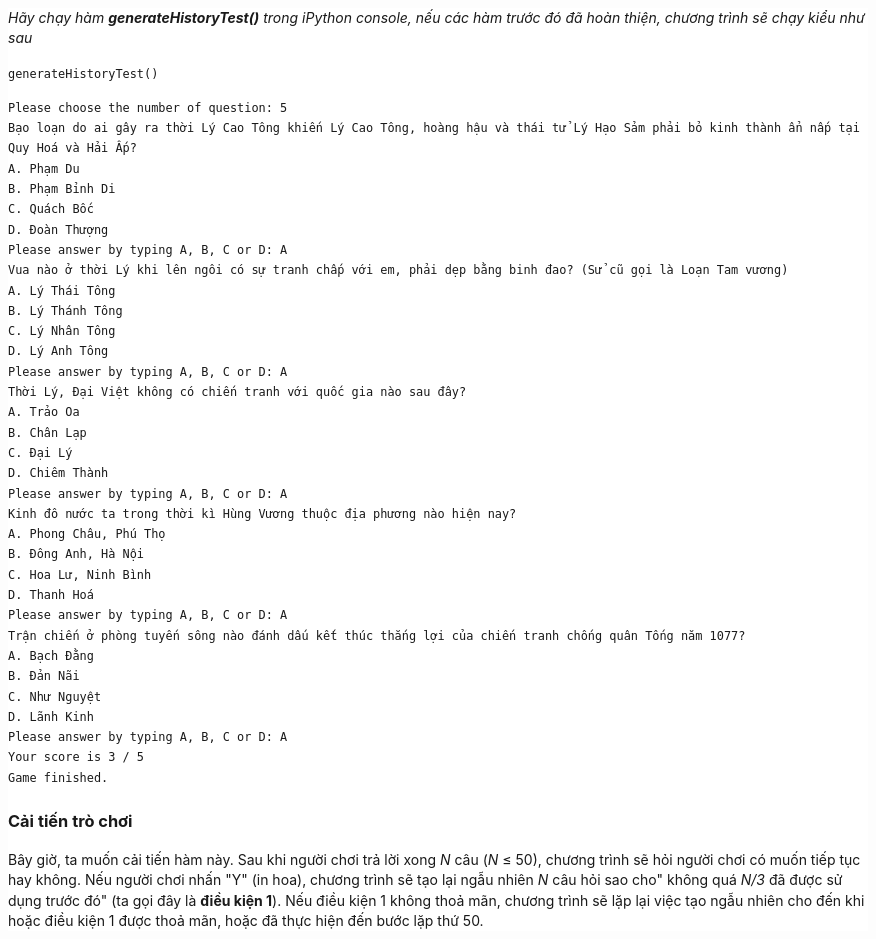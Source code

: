 *Hãy chạy hàm **generateHistoryTest()** trong iPython console, nếu các hàm trước đó đã hoàn thiện, chương trình sẽ chạy kiểu như sau*


```python
generateHistoryTest()
```

    Please choose the number of question: 5
    Bạo loạn do ai gây ra thời Lý Cao Tông khiến Lý Cao Tông, hoàng hậu và thái tử Lý Hạo Sảm phải bỏ kinh thành ẩn nấp tại Quy Hoá và Hải Ấp?
    A. Phạm Du
    B. Phạm Bỉnh Di
    C. Quách Bốc
    D. Đoàn Thượng
    Please answer by typing A, B, C or D: A
    Vua nào ở thời Lý khi lên ngôi có sự tranh chấp với em, phải dẹp bằng binh đao? (Sử cũ gọi là Loạn Tam vương)
    A. Lý Thái Tông
    B. Lý Thánh Tông
    C. Lý Nhân Tông
    D. Lý Anh Tông
    Please answer by typing A, B, C or D: A
    Thời Lý, Đại Việt không có chiến tranh với quốc gia nào sau đây?
    A. Trảo Oa
    B. Chân Lạp
    C. Đại Lý
    D. Chiêm Thành
    Please answer by typing A, B, C or D: A
    Kinh đô nước ta trong thời kì Hùng Vương thuộc địa phương nào hiện nay?
    A. Phong Châu, Phú Thọ
    B. Đông Anh, Hà Nội
    C. Hoa Lư, Ninh Bình
    D. Thanh Hoá
    Please answer by typing A, B, C or D: A
    Trận chiến ở phòng tuyến sông nào đánh dấu kết thúc thắng lợi của chiến tranh chống quân Tống năm 1077?
    A. Bạch Đằng
    B. Đản Nãi
    C. Như Nguyệt
    D. Lãnh Kinh
    Please answer by typing A, B, C or D: A
    Your score is 3 / 5
    Game finished.
    

### Cải tiến trò chơi

Bây giờ, ta muốn cải tiến hàm này. Sau khi người chơi trả lời xong *N* câu (*N* $\leq$ 50), chương trình sẽ hỏi người chơi có muốn tiếp tục hay không. Nếu người chơi nhấn "Y" (in hoa), chương trình sẽ tạo lại ngẫu nhiên *N* câu hỏi sao cho" không quá *N/3* đã được sử dụng trước đó" (ta gọi đây là **điều kiện 1**). Nếu điều kiện 1 không thoả mãn, chương trình sẽ lặp lại việc tạo ngẫu nhiên cho đến khi hoặc điều kiện 1 được thoả mãn, hoặc đã thực hiện đến bước lặp thứ 50. 
